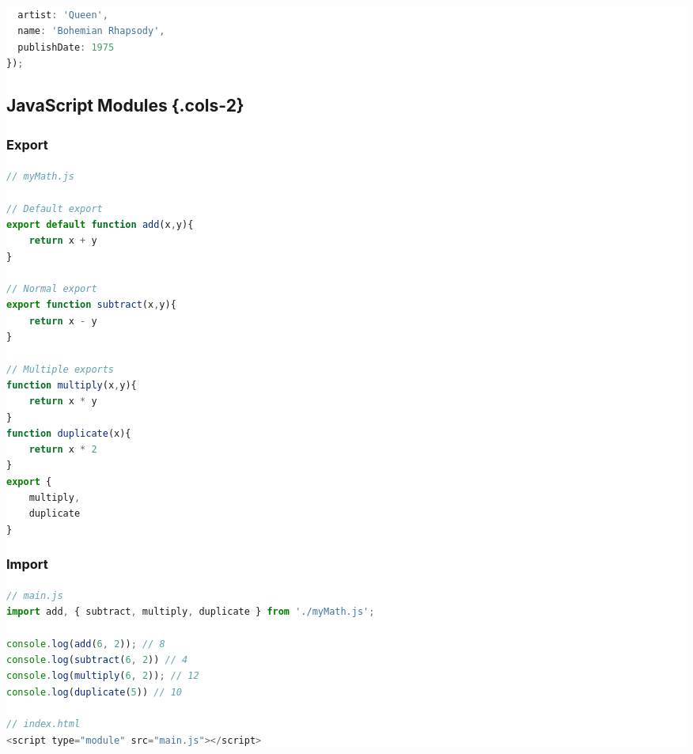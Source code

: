 ```javascript
  artist: 'Queen', 
  name: 'Bohemian Rhapsody', 
  publishDate: 1975
});
```




JavaScript Modules {.cols-2}
------------


### Export 

```javascript
// myMath.js

// Default export
export default function add(x,y){
    return x + y
}

// Normal export
export function subtract(x,y){
    return x - y
}

// Multiple exports
function multiply(x,y){
    return x * y
}
function duplicate(x){
    return x * 2
}
export {
    multiply,
    duplicate
}
```


### Import 

```javascript
// main.js
import add, { subtract, multiply, duplicate } from './myMath.js';

console.log(add(6, 2)); // 8 
console.log(subtract(6, 2)) // 4
console.log(multiply(6, 2)); // 12
console.log(duplicate(5)) // 10

// index.html
<script type="module" src="main.js"></script>
```
